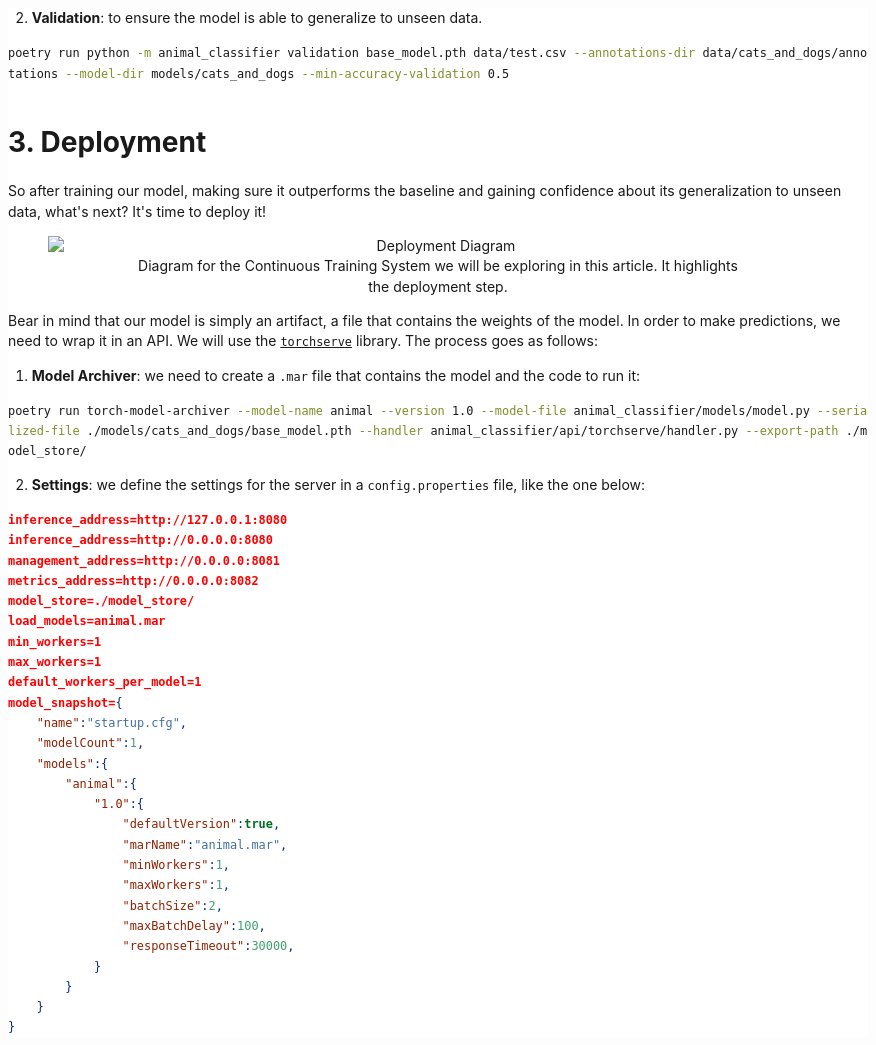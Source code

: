 2. **Validation**: to ensure the model is able to generalize to unseen data. 
```bash
poetry run python -m animal_classifier validation base_model.pth data/test.csv --annotations-dir data/cats_and_dogs/annotations --model-dir models/cats_and_dogs --min-accuracy-validation 0.5
```

# 3. Deployment

So after training our model, making sure it outperforms the baseline and gaining confidence about its generalization to unseen data, what's next? It's time to deploy it!

<figure class="figure" style="text-align: center;">
  <img src="/building_training_pipeline/deployment.svg" alt="Deployment Diagram" width="100%" style="display: block; margin: auto;">
  <figcaption class="caption" style="font-weight: normal; max-width: 80%; margin: auto;">Diagram for the Continuous Training System we will be exploring in this article. It highlights the deployment step.</figcaption>
</figure>

Bear in mind that our model is simply an artifact, a file that contains the weights of the model. In order to make predictions, we need to wrap it in an API. We will use the <a href="https://pytorch.org/serve/">`torchserve`</a> library. The process goes as follows:
1. **Model Archiver**: we need to create a `.mar` file that contains the model and the code to run it: 
```bash
poetry run torch-model-archiver --model-name animal --version 1.0 --model-file animal_classifier/models/model.py --serialized-file ./models/cats_and_dogs/base_model.pth --handler animal_classifier/api/torchserve/handler.py --export-path ./model_store/
```
2. **Settings**: we define the settings for the server in a `config.properties` file, like the one below:
```json
inference_address=http://127.0.0.1:8080
inference_address=http://0.0.0.0:8080
management_address=http://0.0.0.0:8081
metrics_address=http://0.0.0.0:8082
model_store=./model_store/
load_models=animal.mar
min_workers=1
max_workers=1
default_workers_per_model=1
model_snapshot={
    "name":"startup.cfg", 
    "modelCount":1, 
    "models":{
        "animal":{
            "1.0":{
                "defaultVersion":true, 
                "marName":"animal.mar", 
                "minWorkers":1, 
                "maxWorkers":1, 
                "batchSize":2, 
                "maxBatchDelay":100, 
                "responseTimeout":30000,
            }
        }
    }
}
```
